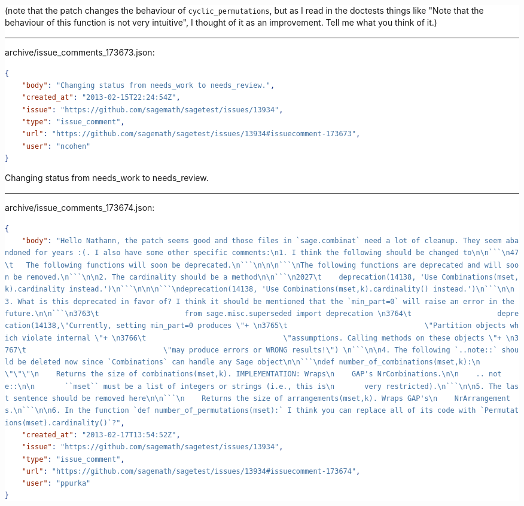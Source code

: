 (note that the patch changes the behaviour of `cyclic_permutations`, but as I read in the doctests things like "Note that the behaviour of this function is not very intuitive", I thought of it as an improvement. Tell me what you think of it.)



---

archive/issue_comments_173673.json:
```json
{
    "body": "Changing status from needs_work to needs_review.",
    "created_at": "2013-02-15T22:24:54Z",
    "issue": "https://github.com/sagemath/sagetest/issues/13934",
    "type": "issue_comment",
    "url": "https://github.com/sagemath/sagetest/issues/13934#issuecomment-173673",
    "user": "ncohen"
}
```

Changing status from needs_work to needs_review.



---

archive/issue_comments_173674.json:
```json
{
    "body": "Hello Nathann, the patch seems good and those files in `sage.combinat` need a lot of cleanup. They seem abandoned for years :(. I also have some other specific comments:\n1. I think the following should be changed to\n\n```\n47\t   The following functions will soon be deprecated.\n```\n\n\n```\nThe following functions are deprecated and will soon be removed.\n```\n\n2. The cardinality should be a method\n\n```\n2027\t    deprecation(14138, 'Use Combinations(mset,k).cardinality instead.')\n```\n\n\n```\ndeprecation(14138, 'Use Combinations(mset,k).cardinality() instead.')\n```\n\n3. What is this deprecated in favor of? I think it should be mentioned that the `min_part=0` will raise an error in the future.\n\n```\n3763\t                    from sage.misc.superseded import deprecation \n3764\t                    deprecation(14138,\"Currently, setting min_part=0 produces \"+ \n3765\t                                \"Partition objects which violate internal \"+ \n3766\t                                \"assumptions. Calling methods on these objects \"+ \n3767\t                                \"may produce errors or WRONG results!\") \n```\n\n4. The following `..note::` should be deleted now since `Combinations` can handle any Sage object\n\n```\ndef number_of_combinations(mset,k):\n    \"\"\"\n    Returns the size of combinations(mset,k). IMPLEMENTATION: Wraps\n    GAP's NrCombinations.\n\n    .. note::\n\n       ``mset`` must be a list of integers or strings (i.e., this is\n       very restricted).\n```\n\n5. The last sentence should be removed here\n\n```\n    Returns the size of arrangements(mset,k). Wraps GAP's\n    NrArrangements.\n```\n\n6. In the function `def number_of_permutations(mset):` I think you can replace all of its code with `Permutations(mset).cardinality()`?",
    "created_at": "2013-02-17T13:54:52Z",
    "issue": "https://github.com/sagemath/sagetest/issues/13934",
    "type": "issue_comment",
    "url": "https://github.com/sagemath/sagetest/issues/13934#issuecomment-173674",
    "user": "ppurka"
}
```

